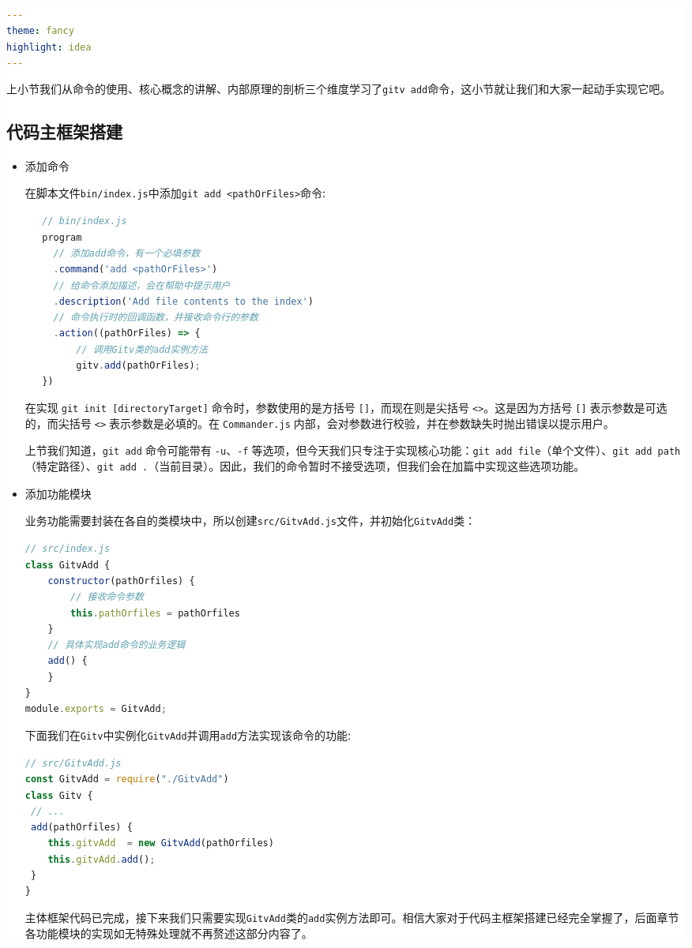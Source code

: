```yaml
---
theme: fancy
highlight: idea
---
```

上小节我们从命令的使用、核心概念的讲解、内部原理的剖析三个维度学习了`gitv add`命令，这小节就让我们和大家一起动手实现它吧。

## **代码主框架搭建**

-   添加命令 
      
     在脚本文件`bin/index.js`中添加`git add <pathOrFiles>`命令:
     ```js
        // bin/index.js
        program
          // 添加add命令，有一个必填参数
          .command('add <pathOrFiles>')
          // 给命令添加描述，会在帮助中提示用户
          .description('Add file contents to the index')
          // 命令执行时的回调函数，并接收命令行的参数
          .action((pathOrFiles) => {
              // 调用Gitv类的add实例方法
              gitv.add(pathOrFiles);
        })
     ```
    在实现 `git init [directoryTarget]` 命令时，参数使用的是方括号 `[]`，而现在则是尖括号 `<>`。这是因为方括号 `[]` 表示参数是可选的，而尖括号 `<>` 表示参数是必填的。在 `Commander.js` 内部，会对参数进行校验，并在参数缺失时抛出错误以提示用户。
    
    上节我们知道，`git add` 命令可能带有 `-u`、`-f` 等选项，但今天我们只专注于实现核心功能：`git add file`（单个文件）、`git add path`（特定路径）、`git add .`（当前目录）。因此，我们的命令暂时不接受选项，但我们会在加篇中实现这些选项功能。

-   添加功能模块

    业务功能需要封装在各自的类模块中，所以创建`src/GitvAdd.js`文件，并初始化`GitvAdd`类：
    ```js
    // src/index.js
    class GitvAdd { 
        constructor(pathOrfiles) {
            // 接收命令参数
            this.pathOrfiles = pathOrfiles
        }
        // 具体实现add命令的业务逻辑
        add() {
        }
    }
    module.exports = GitvAdd;
    ```
     下面我们在`Gitv`中实例化`GitvAdd`并调用`add`方法实现该命令的功能:  
     ```js
     // src/GitvAdd.js
    const GitvAdd = require("./GitvAdd")
    class Gitv {
      // ...
      add(pathOrfiles) {
         this.gitvAdd  = new GitvAdd(pathOrfiles)
         this.gitvAdd.add();
      }
    }
     ```
    主体框架代码已完成，接下来我们只需要实现`GitvAdd`类的`add`实例方法即可。相信大家对于代码主框架搭建已经完全掌握了，后面章节各功能模块的实现如无特殊处理就不再赘述这部分内容了。
    